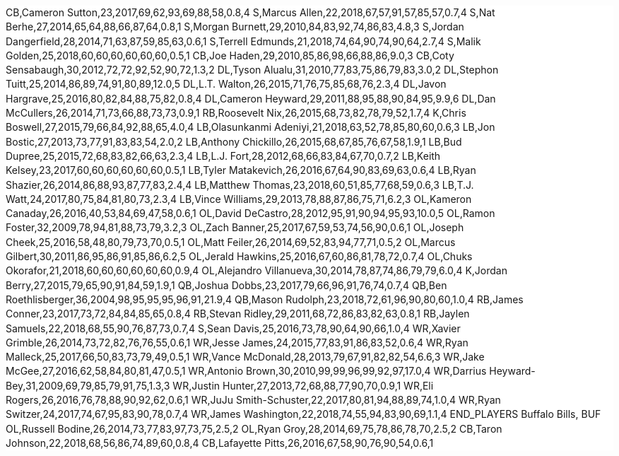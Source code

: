 CB,Cameron Sutton,23,2017,69,62,93,69,88,58,0.8,4
S,Marcus Allen,22,2018,67,57,91,57,85,57,0.7,4
S,Nat Berhe,27,2014,65,64,88,66,87,64,0.8,1
S,Morgan Burnett,29,2010,84,83,92,74,86,83,4.8,3
S,Jordan Dangerfield,28,2014,71,63,87,59,85,63,0.6,1
S,Terrell Edmunds,21,2018,74,64,90,74,90,64,2.7,4
S,Malik Golden,25,2018,60,60,60,60,60,60,0.5,1
CB,Joe Haden,29,2010,85,86,98,66,88,86,9.0,3
CB,Coty Sensabaugh,30,2012,72,72,92,52,90,72,1.3,2
DL,Tyson Alualu,31,2010,77,83,75,86,79,83,3.0,2
DL,Stephon Tuitt,25,2014,86,89,74,91,80,89,12.0,5
DL,L.T. Walton,26,2015,71,76,75,85,68,76,2.3,4
DL,Javon Hargrave,25,2016,80,82,84,88,75,82,0.8,4
DL,Cameron Heyward,29,2011,88,95,88,90,84,95,9.9,6
DL,Dan McCullers,26,2014,71,73,66,88,73,73,0.9,1
RB,Roosevelt Nix,26,2015,68,73,82,78,79,52,1.7,4
K,Chris Boswell,27,2015,79,66,84,92,88,65,4.0,4
LB,Olasunkanmi Adeniyi,21,2018,63,52,78,85,80,60,0.6,3
LB,Jon Bostic,27,2013,73,77,91,83,83,54,2.0,2
LB,Anthony Chickillo,26,2015,68,67,85,76,67,58,1.9,1
LB,Bud Dupree,25,2015,72,68,83,82,66,63,2.3,4
LB,L.J. Fort,28,2012,68,66,83,84,67,70,0.7,2
LB,Keith Kelsey,23,2017,60,60,60,60,60,60,0.5,1
LB,Tyler Matakevich,26,2016,67,64,90,83,69,63,0.6,4
LB,Ryan Shazier,26,2014,86,88,93,87,77,83,2.4,4
LB,Matthew Thomas,23,2018,60,51,85,77,68,59,0.6,3
LB,T.J. Watt,24,2017,80,75,84,81,80,73,2.3,4
LB,Vince Williams,29,2013,78,88,87,86,75,71,6.2,3
OL,Kameron Canaday,26,2016,40,53,84,69,47,58,0.6,1
OL,David DeCastro,28,2012,95,91,90,94,95,93,10.0,5
OL,Ramon Foster,32,2009,78,94,81,88,73,79,3.2,3
OL,Zach Banner,25,2017,67,59,53,74,56,90,0.6,1
OL,Joseph Cheek,25,2016,58,48,80,79,73,70,0.5,1
OL,Matt Feiler,26,2014,69,52,83,94,77,71,0.5,2
OL,Marcus Gilbert,30,2011,86,95,86,91,85,86,6.2,5
OL,Jerald Hawkins,25,2016,67,60,86,81,78,72,0.7,4
OL,Chuks Okorafor,21,2018,60,60,60,60,60,60,0.9,4
OL,Alejandro Villanueva,30,2014,78,87,74,86,79,79,6.0,4
K,Jordan Berry,27,2015,79,65,90,91,84,59,1.9,1
QB,Joshua Dobbs,23,2017,79,66,96,91,76,74,0.7,4
QB,Ben Roethlisberger,36,2004,98,95,95,95,96,91,21.9,4
QB,Mason Rudolph,23,2018,72,61,96,90,80,60,1.0,4
RB,James Conner,23,2017,73,72,84,84,85,65,0.8,4
RB,Stevan Ridley,29,2011,68,72,86,83,82,63,0.8,1
RB,Jaylen Samuels,22,2018,68,55,90,76,87,73,0.7,4
S,Sean Davis,25,2016,73,78,90,64,90,66,1.0,4
WR,Xavier Grimble,26,2014,73,72,82,76,76,55,0.6,1
WR,Jesse James,24,2015,77,83,91,86,83,52,0.6,4
WR,Ryan Malleck,25,2017,66,50,83,73,79,49,0.5,1
WR,Vance McDonald,28,2013,79,67,91,82,82,54,6.6,3
WR,Jake McGee,27,2016,62,58,84,80,81,47,0.5,1
WR,Antonio Brown,30,2010,99,99,96,99,92,97,17.0,4
WR,Darrius Heyward-Bey,31,2009,69,79,85,79,91,75,1.3,3
WR,Justin Hunter,27,2013,72,68,88,77,90,70,0.9,1
WR,Eli Rogers,26,2016,76,78,88,90,92,62,0.6,1
WR,JuJu Smith-Schuster,22,2017,80,81,94,88,89,74,1.0,4
WR,Ryan Switzer,24,2017,74,67,95,83,90,78,0.7,4
WR,James Washington,22,2018,74,55,94,83,90,69,1.1,4
END_PLAYERS
Buffalo Bills, BUF
OL,Russell Bodine,26,2014,73,77,83,97,73,75,2.5,2
OL,Ryan Groy,28,2014,69,75,78,86,78,70,2.5,2
CB,Taron Johnson,22,2018,68,56,86,74,89,60,0.8,4
CB,Lafayette Pitts,26,2016,67,58,90,76,90,54,0.6,1